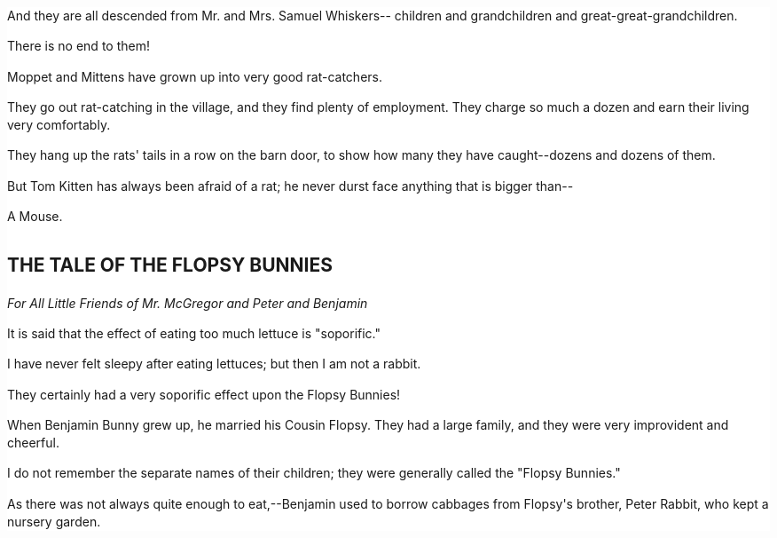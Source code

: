 And they are all descended from
Mr. and Mrs. Samuel Whiskers--
children and grandchildren and
great-great-grandchildren.

There is no end to them!

Moppet and Mittens have grown up
into very good rat-catchers.

They go out rat-catching in the
village, and they find plenty of
employment. They charge so much a
dozen and earn their living very
comfortably.

They hang up the rats' tails in a
row on the barn door, to show how
many they have caught--dozens and
dozens of them.


But Tom Kitten has always been
afraid of a rat; he never durst face
anything that is bigger than--

A Mouse.


##  THE TALE OF THE FLOPSY BUNNIES

_For All Little Friends of_
_Mr. McGregor and Peter and Benjamin_


It is said that the effect of eating
too much lettuce is "soporific."

I have never felt sleepy after eating
lettuces; but then I am not a
rabbit.

They certainly had a very soporific
effect upon the Flopsy Bunnies!

When Benjamin Bunny grew up,
he married his Cousin Flopsy.
They had a large family, and they
were very improvident and cheerful.

I do not remember the separate
names of their children; they were
generally called the "Flopsy Bunnies."

As there was not always quite
enough to eat,--Benjamin used to
borrow cabbages from Flopsy's
brother, Peter Rabbit, who kept a
nursery garden.
